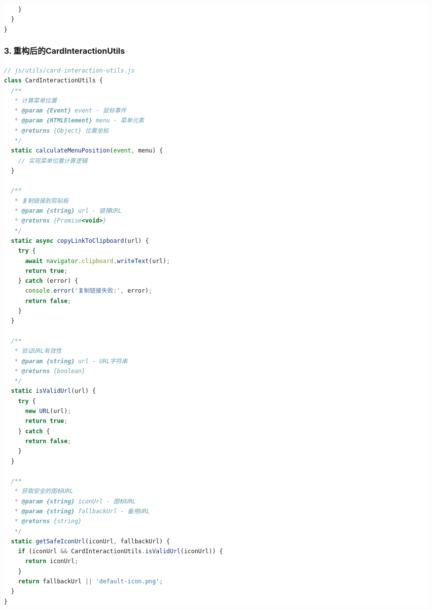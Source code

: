 ```javascript
    }
  }
}
```

### 3. 重构后的CardInteractionUtils

```javascript
// js/utils/card-interaction-utils.js
class CardInteractionUtils {
  /**
   * 计算菜单位置
   * @param {Event} event - 鼠标事件
   * @param {HTMLElement} menu - 菜单元素
   * @returns {Object} 位置坐标
   */
  static calculateMenuPosition(event, menu) {
    // 实现菜单位置计算逻辑
  }
  
  /**
   * 复制链接到剪贴板
   * @param {string} url - 链接URL
   * @returns {Promise<void>}
   */
  static async copyLinkToClipboard(url) {
    try {
      await navigator.clipboard.writeText(url);
      return true;
    } catch (error) {
      console.error('复制链接失败:', error);
      return false;
    }
  }
  
  /**
   * 验证URL有效性
   * @param {string} url - URL字符串
   * @returns {boolean}
   */
  static isValidUrl(url) {
    try {
      new URL(url);
      return true;
    } catch {
      return false;
    }
  }
  
  /**
   * 获取安全的图标URL
   * @param {string} iconUrl - 图标URL
   * @param {string} fallbackUrl - 备用URL
   * @returns {string}
   */
  static getSafeIconUrl(iconUrl, fallbackUrl) {
    if (iconUrl && CardInteractionUtils.isValidUrl(iconUrl)) {
      return iconUrl;
    }
    return fallbackUrl || 'default-icon.png';
  }
}

```